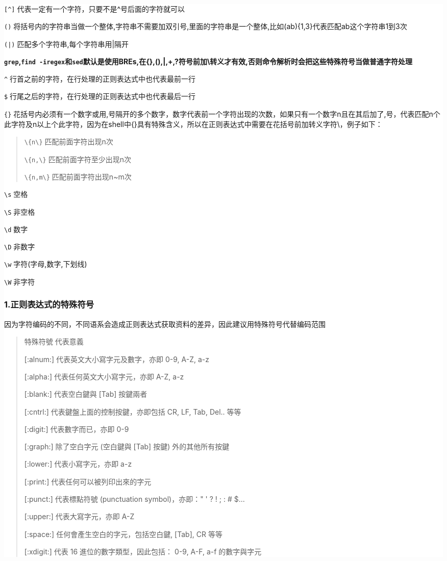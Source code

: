 `[^]`	代表一定有一个字符，只要不是^号后面的字符就可以

`()`		将括号内的字符串当做一个整体,字符串不需要加双引号,里面的字符串是一个整体,比如(ab){1,3}代表匹配ab这个字符串1到3次

`(|)`	匹配多个字符串,每个字符串用|隔开

**`grep`,`find -iregex`和`sed`默认是使用BREs,在{},(),|,+,?符号前加\转义才有效,否则命令解析时会把这些特殊符号当做普通字符处理**

`^`		行首之前的字符，在行处理的正则表达式中也代表最前一行

`$`		行尾之后的字符，在行处理的正则表达式中也代表最后一行

`{}`		花括号内必须有一个数字或用,号隔开的多个数字，数字代表前一个字符出现的次数，如果只有一个数字n且在其后加了,号，代表匹配n个此字符及n以上个此字符，因为在shell中{}具有特殊含义，所以在正则表达式中需要在花括号前加转义字符\，例子如下：

> `\{n\}`	匹配前面字符出现n次
>
> `\{n,\}`	匹配前面字符至少出现n次
>
> `\{n,m\}`	匹配前面字符出现n~m次

`\s`		空格

`\S`		非空格

`\d`		数字

`\D`		非数字

`\w`		字符(字母,数字,下划线)

`\W`		非字符

### 1.正则表达式的特殊符号

因为字符编码的不同，不同语系会造成正则表达式获取资料的差异，因此建议用特殊符号代替编码范围

> 特殊符號		代表意義
>
> [:alnum:]	代表英文大小寫字元及數字，亦即 0-9, A-Z, a-z
>
> [:alpha:]		代表任何英文大小寫字元，亦即 A-Z, a-z
>
> [:blank:]		代表空白鍵與 [Tab] 按鍵兩者
>
> [:cntrl:]		代表鍵盤上面的控制按鍵，亦即包括 CR, LF, Tab, Del.. 等等
>
> [:digit:]		代表數字而已，亦即 0-9
>
> [:graph:]		除了空白字元 (空白鍵與 [Tab] 按鍵) 外的其他所有按鍵
>
> [:lower:]		代表小寫字元，亦即 a-z
>
> [:print:]		代表任何可以被列印出來的字元
>
> [:punct:]		代表標點符號 (punctuation symbol)，亦即：" ' ? ! ; : # $...
>
> [:upper:]		代表大寫字元，亦即 A-Z
>
> [:space:]		任何會產生空白的字元，包括空白鍵, [Tab], CR 等等
>
> [:xdigit:]		代表 16 進位的數字類型，因此包括： 0-9, A-F, a-f 的數字與字元
